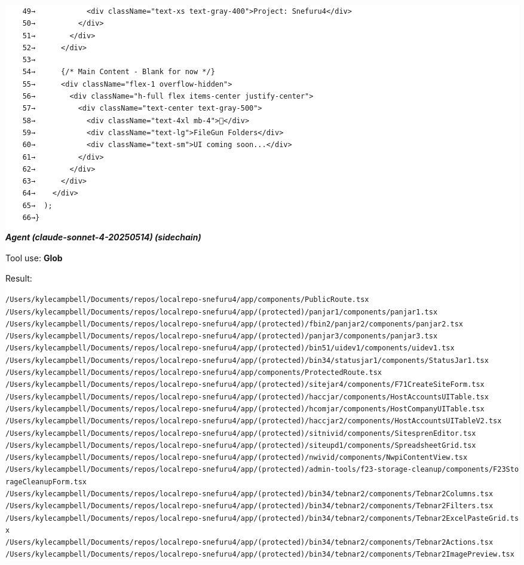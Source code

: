 ```
    49→            <div className="text-xs text-gray-400">Project: Snefuru4</div>
    50→          </div>
    51→        </div>
    52→      </div>
    53→
    54→      {/* Main Content - Blank for now */}
    55→      <div className="flex-1 overflow-hidden">
    56→        <div className="h-full flex items-center justify-center">
    57→          <div className="text-center text-gray-500">
    58→            <div className="text-4xl mb-4">📁</div>
    59→            <div className="text-lg">FileGun Folders</div>
    60→            <div className="text-sm">UI coming soon...</div>
    61→          </div>
    62→        </div>
    63→      </div>
    64→    </div>
    65→  );
    66→}
```

_**Agent (claude-sonnet-4-20250514) (sidechain)**_

Tool use: **Glob**

Result:

```
/Users/kylecampbell/Documents/repos/localrepo-snefuru4/app/components/PublicRoute.tsx
/Users/kylecampbell/Documents/repos/localrepo-snefuru4/app/(protected)/panjar1/components/panjar1.tsx
/Users/kylecampbell/Documents/repos/localrepo-snefuru4/app/(protected)/fbin2/panjar2/components/panjar2.tsx
/Users/kylecampbell/Documents/repos/localrepo-snefuru4/app/(protected)/panjar3/components/panjar3.tsx
/Users/kylecampbell/Documents/repos/localrepo-snefuru4/app/(protected)/bin51/uidev1/components/uidev1.tsx
/Users/kylecampbell/Documents/repos/localrepo-snefuru4/app/(protected)/bin34/statusjar1/components/StatusJar1.tsx
/Users/kylecampbell/Documents/repos/localrepo-snefuru4/app/components/ProtectedRoute.tsx
/Users/kylecampbell/Documents/repos/localrepo-snefuru4/app/(protected)/sitejar4/components/F71CreateSiteForm.tsx
/Users/kylecampbell/Documents/repos/localrepo-snefuru4/app/(protected)/haccjar/components/HostAccountsUITable.tsx
/Users/kylecampbell/Documents/repos/localrepo-snefuru4/app/(protected)/hcomjar/components/HostCompanyUITable.tsx
/Users/kylecampbell/Documents/repos/localrepo-snefuru4/app/(protected)/haccjar2/components/HostAccountsUITableV2.tsx
/Users/kylecampbell/Documents/repos/localrepo-snefuru4/app/(protected)/sitnivid/components/SitesprenEditor.tsx
/Users/kylecampbell/Documents/repos/localrepo-snefuru4/app/(protected)/siteupd1/components/SpreadsheetGrid.tsx
/Users/kylecampbell/Documents/repos/localrepo-snefuru4/app/(protected)/nwivid/components/NwpiContentView.tsx
/Users/kylecampbell/Documents/repos/localrepo-snefuru4/app/(protected)/admin-tools/f23-storage-cleanup/components/F23StorageCleanupForm.tsx
/Users/kylecampbell/Documents/repos/localrepo-snefuru4/app/(protected)/bin34/tebnar2/components/Tebnar2Columns.tsx
/Users/kylecampbell/Documents/repos/localrepo-snefuru4/app/(protected)/bin34/tebnar2/components/Tebnar2Filters.tsx
/Users/kylecampbell/Documents/repos/localrepo-snefuru4/app/(protected)/bin34/tebnar2/components/Tebnar2ExcelPasteGrid.tsx
/Users/kylecampbell/Documents/repos/localrepo-snefuru4/app/(protected)/bin34/tebnar2/components/Tebnar2Actions.tsx
/Users/kylecampbell/Documents/repos/localrepo-snefuru4/app/(protected)/bin34/tebnar2/components/Tebnar2ImagePreview.tsx
```